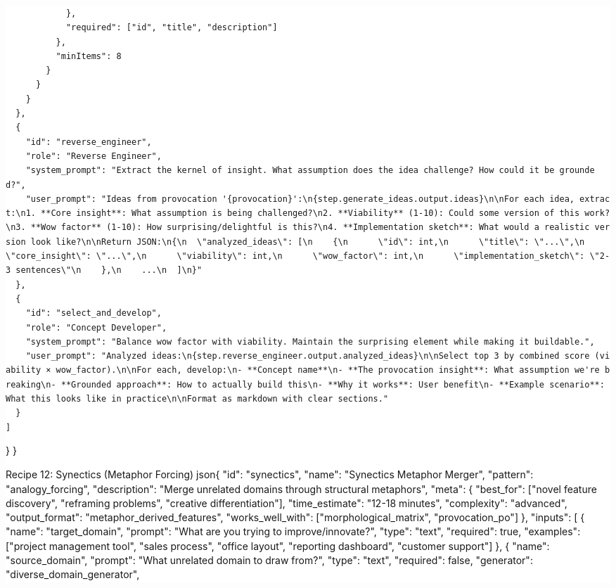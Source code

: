                 },
                "required": ["id", "title", "description"]
              },
              "minItems": 8
            }
          }
        }
      },
      {
        "id": "reverse_engineer",
        "role": "Reverse Engineer",
        "system_prompt": "Extract the kernel of insight. What assumption does the idea challenge? How could it be grounded?",
        "user_prompt": "Ideas from provocation '{provocation}':\n{step.generate_ideas.output.ideas}\n\nFor each idea, extract:\n1. **Core insight**: What assumption is being challenged?\n2. **Viability** (1-10): Could some version of this work?\n3. **Wow factor** (1-10): How surprising/delightful is this?\n4. **Implementation sketch**: What would a realistic version look like?\n\nReturn JSON:\n{\n  \"analyzed_ideas\": [\n    {\n      \"id\": int,\n      \"title\": \"...\",\n      \"core_insight\": \"...\",\n      \"viability\": int,\n      \"wow_factor\": int,\n      \"implementation_sketch\": \"2-3 sentences\"\n    },\n    ...\n  ]\n}"
      },
      {
        "id": "select_and_develop",
        "role": "Concept Developer",
        "system_prompt": "Balance wow factor with viability. Maintain the surprising element while making it buildable.",
        "user_prompt": "Analyzed ideas:\n{step.reverse_engineer.output.analyzed_ideas}\n\nSelect top 3 by combined score (viability × wow_factor).\n\nFor each, develop:\n- **Concept name**\n- **The provocation insight**: What assumption we're breaking\n- **Grounded approach**: How to actually build this\n- **Why it works**: User benefit\n- **Example scenario**: What this looks like in practice\n\nFormat as markdown with clear sections."
      }
    ]
  }
}

Recipe 12: Synectics (Metaphor Forcing)
json{
  "id": "synectics",
  "name": "Synectics Metaphor Merger",
  "pattern": "analogy_forcing",
  "description": "Merge unrelated domains through structural metaphors",
  "meta": {
    "best_for": ["novel feature discovery", "reframing problems", "creative differentiation"],
    "time_estimate": "12-18 minutes",
    "complexity": "advanced",
    "output_format": "metaphor_derived_features",
    "works_well_with": ["morphological_matrix", "provocation_po"]
  },
  "inputs": [
    {
      "name": "target_domain",
      "prompt": "What are you trying to improve/innovate?",
      "type": "text",
      "required": true,
      "examples": ["project management tool", "sales process", "office layout", "reporting dashboard", "customer support"]
    },
    {
      "name": "source_domain",
      "prompt": "What unrelated domain to draw from?",
      "type": "text",
      "required": false,
      "generator": "diverse_domain_generator",